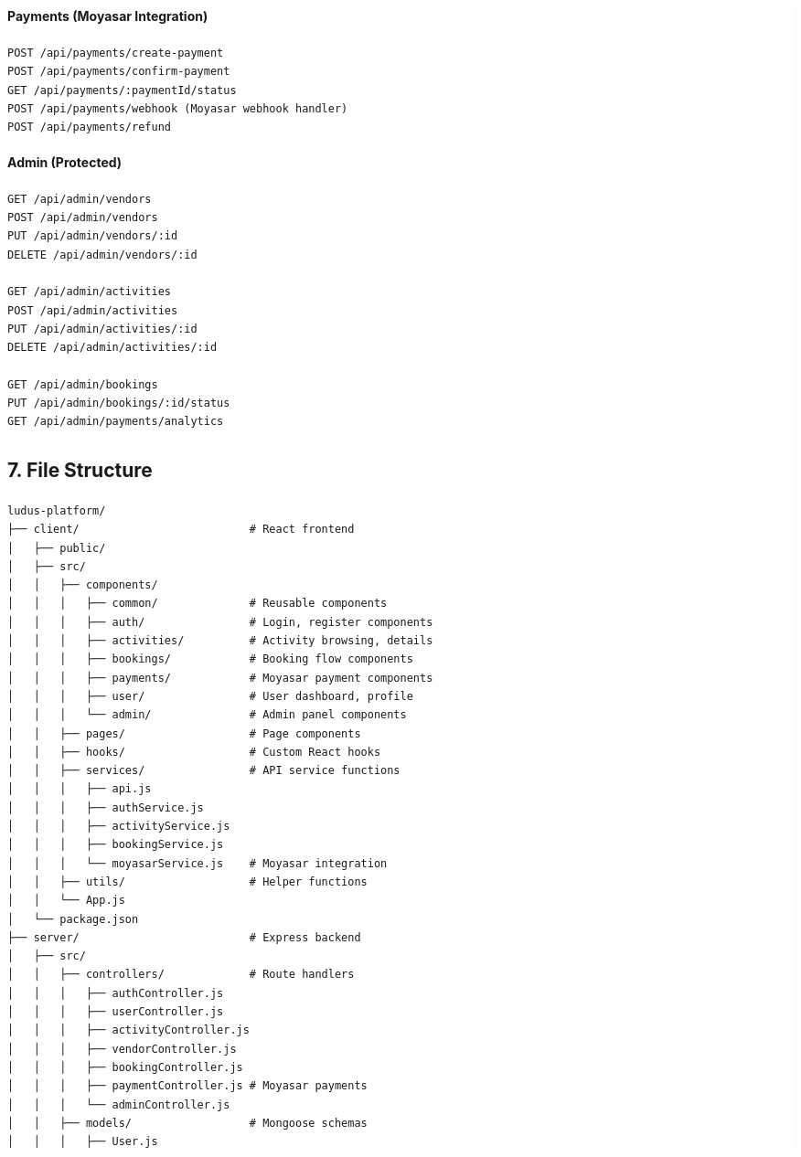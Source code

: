 #### Payments (Moyasar Integration)
```
POST /api/payments/create-payment
POST /api/payments/confirm-payment
GET /api/payments/:paymentId/status
POST /api/payments/webhook (Moyasar webhook handler)
POST /api/payments/refund
```

#### Admin (Protected)
```
GET /api/admin/vendors
POST /api/admin/vendors
PUT /api/admin/vendors/:id
DELETE /api/admin/vendors/:id

GET /api/admin/activities
POST /api/admin/activities
PUT /api/admin/activities/:id
DELETE /api/admin/activities/:id

GET /api/admin/bookings
PUT /api/admin/bookings/:id/status
GET /api/admin/payments/analytics
```

## 7. File Structure

```
ludus-platform/
├── client/                          # React frontend
│   ├── public/
│   ├── src/
│   │   ├── components/
│   │   │   ├── common/              # Reusable components
│   │   │   ├── auth/                # Login, register components
│   │   │   ├── activities/          # Activity browsing, details
│   │   │   ├── bookings/            # Booking flow components
│   │   │   ├── payments/            # Moyasar payment components
│   │   │   ├── user/                # User dashboard, profile
│   │   │   └── admin/               # Admin panel components
│   │   ├── pages/                   # Page components
│   │   ├── hooks/                   # Custom React hooks
│   │   ├── services/                # API service functions
│   │   │   ├── api.js
│   │   │   ├── authService.js
│   │   │   ├── activityService.js
│   │   │   ├── bookingService.js
│   │   │   └── moyasarService.js    # Moyasar integration
│   │   ├── utils/                   # Helper functions
│   │   └── App.js
│   └── package.json
├── server/                          # Express backend
│   ├── src/
│   │   ├── controllers/             # Route handlers
│   │   │   ├── authController.js
│   │   │   ├── userController.js
│   │   │   ├── activityController.js
│   │   │   ├── vendorController.js
│   │   │   ├── bookingController.js
│   │   │   ├── paymentController.js # Moyasar payments
│   │   │   └── adminController.js
│   │   ├── models/                  # Mongoose schemas
│   │   │   ├── User.js
```